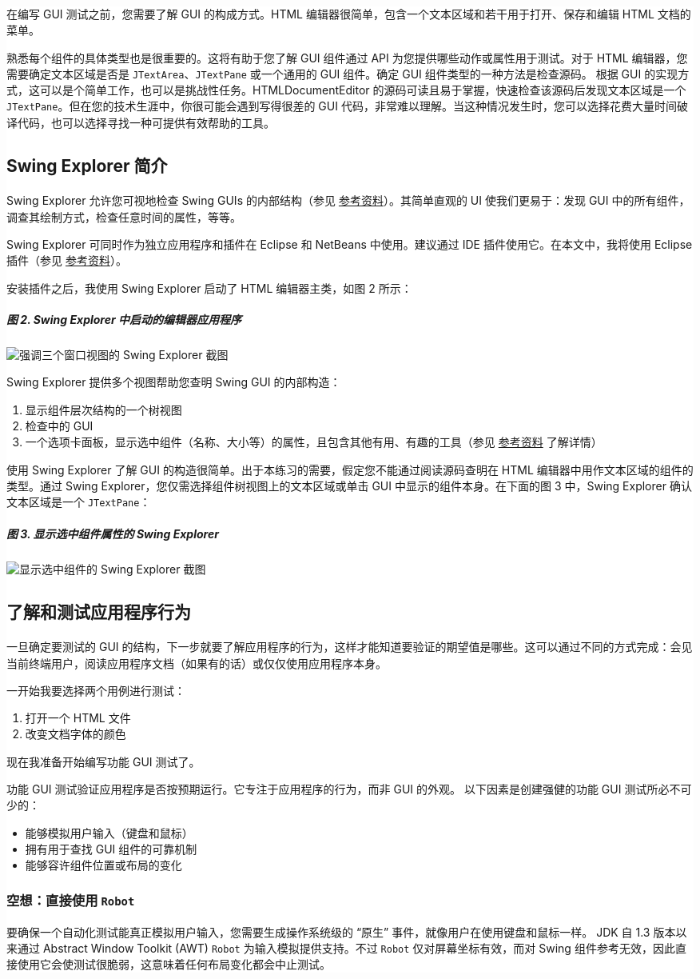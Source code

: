 在编写 GUI 测试之前，您需要了解 GUI 的构成方式。HTML 编辑器很简单，包含一个文本区域和若干用于打开、保存和编辑 HTML 文档的菜单。

熟悉每个组件的具体类型也是很重要的。这将有助于您了解 GUI 组件通过 API 为您提供哪些动作或属性用于测试。对于 HTML 编辑器，您需要确定文本区域是否是 `JTextArea`、`JTextPane` 或一个通用的 GUI 组件。确定 GUI 组件类型的一种方法是检查源码。 根据 GUI 的实现方式，这可以是个简单工作，也可以是挑战性任务。HTMLDocumentEditor 的源码可读且易于掌握，快速检查该源码后发现文本区域是一个 `JTextPane`。但在您的技术生涯中，你很可能会遇到写得很差的 GUI 代码，非常难以理解。当这种情况发生时，您可以选择花费大量时间破译代码，也可以选择寻找一种可提供有效帮助的工具。

## Swing Explorer 简介

Swing Explorer 允许您可视地检查 Swing GUIs 的内部结构（参见 [参考资料](#artrelatedtopics)）。其简单直观的 UI 使我们更易于：发现 GUI 中的所有组件，调查其绘制方式，检查任意时间的属性，等等。

Swing Explorer 可同时作为独立应用程序和插件在 Eclipse 和 NetBeans 中使用。建议通过 IDE 插件使用它。在本文中，我将使用 Eclipse 插件（参见 [参考资料](#artrelatedtopics)）。

安装插件之后，我使用 Swing Explorer 启动了 HTML 编辑器主类，如图 2 所示：

##### 图 2\. Swing Explorer 中启动的编辑器应用程序

![强调三个窗口视图的 Swing Explorer 截图](https://www.ibm.com/developerworks/cn/java/j-swingtest/swingexplorer.jpg)


Swing Explorer 提供多个视图帮助您查明 Swing GUI 的内部构造：

1.  显示组件层次结构的一个树视图
2.  检查中的 GUI
3.  一个选项卡面板，显示选中组件（名称、大小等）的属性，且包含其他有用、有趣的工具（参见 [参考资料](#artrelatedtopics) 了解详情）

使用 Swing Explorer 了解 GUI 的构造很简单。出于本练习的需要，假定您不能通过阅读源码查明在 HTML 编辑器中用作文本区域的组件的类型。通过 Swing Explorer，您仅需选择组件树视图上的文本区域或单击 GUI 中显示的组件本身。在下面的图 3 中，Swing Explorer 确认文本区域是一个 `JTextPane`：

##### 图 3\. 显示选中组件属性的 Swing Explorer

![显示选中组件的 Swing Explorer 截图](https://www.ibm.com/developerworks/cn/java/j-swingtest/selected.jpg)


## 了解和测试应用程序行为

一旦确定要测试的 GUI 的结构，下一步就要了解应用程序的行为，这样才能知道要验证的期望值是哪些。这可以通过不同的方式完成：会见当前终端用户，阅读应用程序文档（如果有的话）或仅仅使用应用程序本身。

一开始我要选择两个用例进行测试：

1.  打开一个 HTML 文件
2.  改变文档字体的颜色

现在我准备开始编写功能 GUI 测试了。

功能 GUI 测试验证应用程序是否按预期运行。它专注于应用程序的行为，而非 GUI 的外观。 以下因素是创建强健的功能 GUI 测试所必不可少的：

*   能够模拟用户输入（键盘和鼠标）
*   拥有用于查找 GUI 组件的可靠机制
*   能够容许组件位置或布局的变化

### 空想：直接使用 `Robot`

要确保一个自动化测试能真正模拟用户输入，您需要生成操作系统级的 “原生” 事件，就像用户在使用键盘和鼠标一样。 JDK 自 1.3 版本以来通过 Abstract Window Toolkit (AWT) `Robot` 为输入模拟提供支持。不过 `Robot` 仅对屏幕坐标有效，而对 Swing 组件参考无效，因此直接使用它会使测试很脆弱，这意味着任何布局变化都会中止测试。
